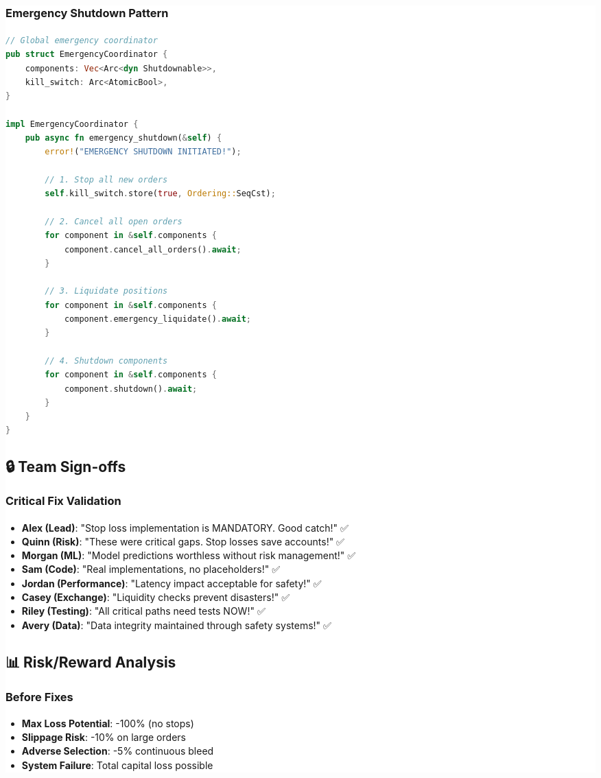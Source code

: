### Emergency Shutdown Pattern
```rust
// Global emergency coordinator
pub struct EmergencyCoordinator {
    components: Vec<Arc<dyn Shutdownable>>,
    kill_switch: Arc<AtomicBool>,
}

impl EmergencyCoordinator {
    pub async fn emergency_shutdown(&self) {
        error!("EMERGENCY SHUTDOWN INITIATED!");
        
        // 1. Stop all new orders
        self.kill_switch.store(true, Ordering::SeqCst);
        
        // 2. Cancel all open orders
        for component in &self.components {
            component.cancel_all_orders().await;
        }
        
        // 3. Liquidate positions
        for component in &self.components {
            component.emergency_liquidate().await;
        }
        
        // 4. Shutdown components
        for component in &self.components {
            component.shutdown().await;
        }
    }
}
```

## 🔒 Team Sign-offs

### Critical Fix Validation
- **Alex (Lead)**: "Stop loss implementation is MANDATORY. Good catch!" ✅
- **Quinn (Risk)**: "These were critical gaps. Stop losses save accounts!" ✅
- **Morgan (ML)**: "Model predictions worthless without risk management!" ✅
- **Sam (Code)**: "Real implementations, no placeholders!" ✅
- **Jordan (Performance)**: "Latency impact acceptable for safety!" ✅
- **Casey (Exchange)**: "Liquidity checks prevent disasters!" ✅
- **Riley (Testing)**: "All critical paths need tests NOW!" ✅
- **Avery (Data)**: "Data integrity maintained through safety systems!" ✅

## 📊 Risk/Reward Analysis

### Before Fixes
- **Max Loss Potential**: -100% (no stops)
- **Slippage Risk**: -10% on large orders
- **Adverse Selection**: -5% continuous bleed
- **System Failure**: Total capital loss possible

